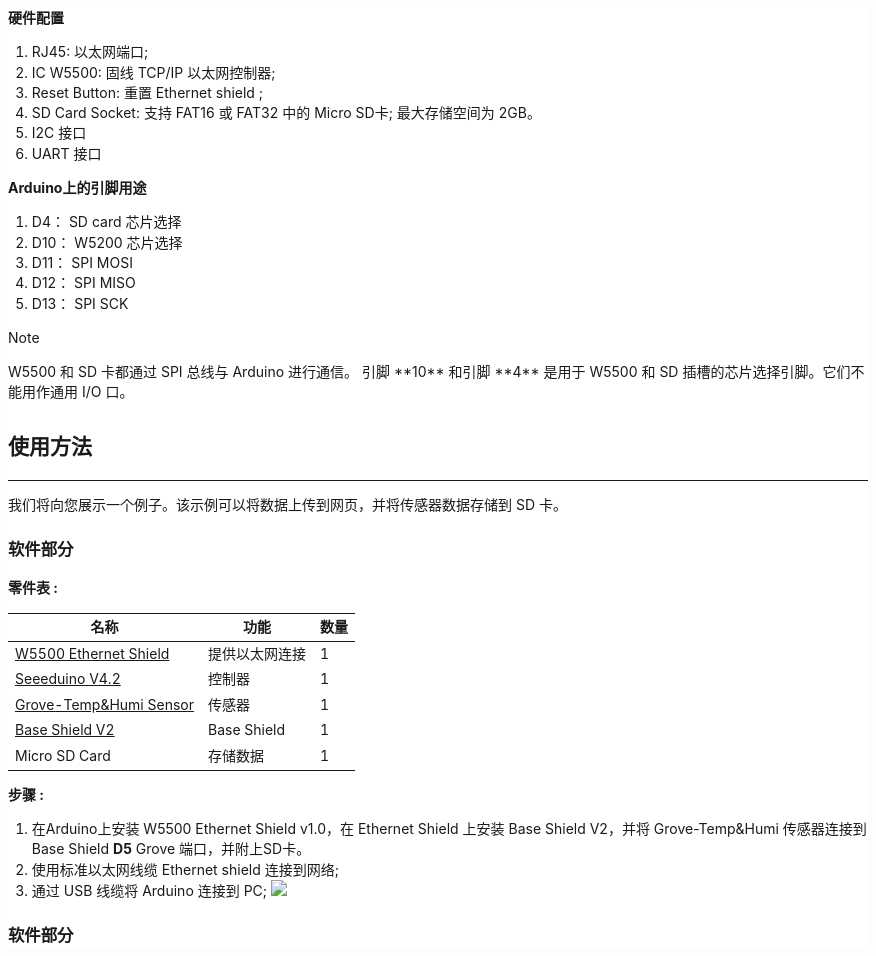 
**硬件配置**

1. RJ45: 以太网端口;
2. IC W5500: 固线 TCP/IP 以太网控制器;
3. Reset Button: 重置 Ethernet shield ;
4. SD Card Socket: 支持 FAT16 或 FAT32 中的 Micro SD卡; 最大存储空间为 2GB。
5. I2C 接口
6. UART 接口

**Arduino上的引脚用途**

1. D4：  SD card 芯片选择
2. D10： W5200 芯片选择
3. D11： SPI MOSI
4. D12： SPI MISO
5. D13： SPI SCK

<div class="admonition note">
<p class="admonition-title">Note</p>
W5500 和 SD 卡都通过 SPI 总线与 Arduino 进行通信。 引脚 **10** 和引脚 **4** 是用于 W5500 和 SD 插槽的芯片选择引脚。它们不能用作通用 I/O 口。
</div>

## 使用方法
-----

我们将向您展示一个例子。该示例可以将数据上传到网页，并将传感器数据存储到 SD 卡。

### 软件部分

**零件表 :**

|名称|功能|数量|
|----|--------|---|
|[W5500 Ethernet Shield](https://www.seeedstudio.com/W5500-Ethernet-Shield-p-2433.html) |提供以太网连接| 1 |
|[Seeeduino V4.2](http://www.seeedstudio.com/item_detail.html?p_id=2517)|控制器|1|
|[Grove-Temp&Humi Sensor](https://www.seeedstudio.com/Grove-Temp%26Humi-Sensor-p-745.html)|传感器|1|
|[Base Shield V2](https://www.seeedstudio.com/Base-Shield-V2-p-1378.html)|Base Shield|1|
|Micro SD Card |存储数据|1|

**步骤 :**

1. 在Arduino上安装 W5500 Ethernet Shield v1.0，在 Ethernet Shield 上安装 Base Shield V2，并将 Grove-Temp&Humi 传感器连接到 Base Shield **D5** Grove 端口，并附上SD卡。
2. 使用标准以太网线缆 Ethernet shield 连接到网络;
3. 通过 USB 线缆将 Arduino 连接到 PC;
![](https://github.com/SeeedDocument/W5500_Ethernet_Shield_v1.0/raw/master/img/temp%26humi%20hardware.jpg)


### 软件部分
